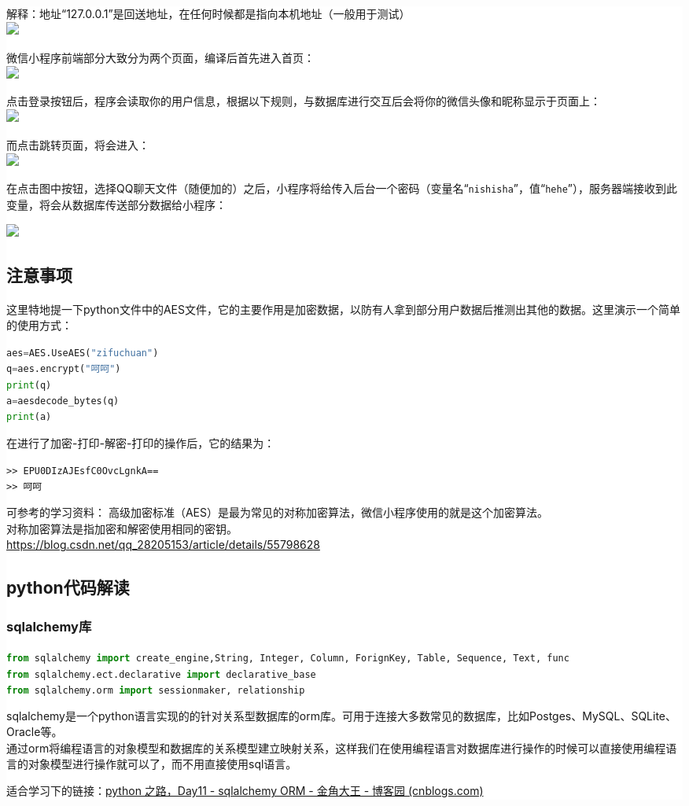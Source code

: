 解释：地址“127.0.0.1”是回送地址，在任何时候都是指向本机地址（一般用于测试）  
<img src = https://cdn.jsdelivr.net/gh/l61012345/Pic/img/20220508221525.png width=80%>  

微信小程序前端部分大致分为两个页面，编译后首先进入首页：  
<img src = https://cdn.jsdelivr.net/gh/l61012345/Pic/img/20220508221624.png width=50%>  

点击登录按钮后，程序会读取你的用户信息，根据以下规则，与数据库进行交互后会将你的微信头像和昵称显示于页面上：  
<img src = https://cdn.jsdelivr.net/gh/l61012345/Pic/img/20220508221632.png width=50%>  

而点击跳转页面，将会进入：  
<img src = https://cdn.jsdelivr.net/gh/l61012345/Pic/img/20220508221639.png width=50%>  
 
在点击图中按钮，选择QQ聊天文件（随便加的）之后，小程序将给传入后台一个密码（变量名“`nishisha`”，值“`hehe`”），服务器端接收到此变量，将会从数据库传送部分数据给小程序：  

<img src = https://cdn.jsdelivr.net/gh/l61012345/Pic/img/20220508221649.png width=50%>   

## 注意事项
这里特地提一下python文件中的AES文件，它的主要作用是加密数据，以防有人拿到部分用户数据后推测出其他的数据。这里演示一个简单的使用方式：  
```python  
aes=AES.UseAES("zifuchuan")
q=aes.encrypt("呵呵")
print(q)
a=aesdecode_bytes(q)
print(a)
```
 
在进行了加密-打印-解密-打印的操作后，它的结果为：  
```
>> EPU0DIzAJEsfC0OvcLgnkA==
>> 呵呵
```
 

可参考的学习资料：
高级加密标准（AES）是最为常见的对称加密算法，微信小程序使用的就是这个加密算法。  
对称加密算法是指加密和解密使用相同的密钥。  
https://blog.csdn.net/qq_28205153/article/details/55798628  


## python代码解读
### sqlalchemy库
```python
from sqlalchemy import create_engine,String, Integer, Column, ForignKey, Table, Sequence, Text, func
from sqlalchemy.ect.declarative import declarative_base
from sqlalchemy.orm import sessionmaker, relationship
```
sqlalchemy是一个python语言实现的的针对关系型数据库的orm库。可用于连接大多数常见的数据库，比如Postges、MySQL、SQLite、Oracle等。  
通过orm将编程语言的对象模型和数据库的关系模型建立映射关系，这样我们在使用编程语言对数据库进行操作的时候可以直接使用编程语言的对象模型进行操作就可以了，而不用直接使用sql语言。  

适合学习下的链接：[python 之路，Day11 - sqlalchemy ORM - 金角大王 - 博客园 (cnblogs.com)](<img src = https://cdn.jsdelivr.net/gh/l61012345/Pic/img/20220508221859.png width=50%>)  
